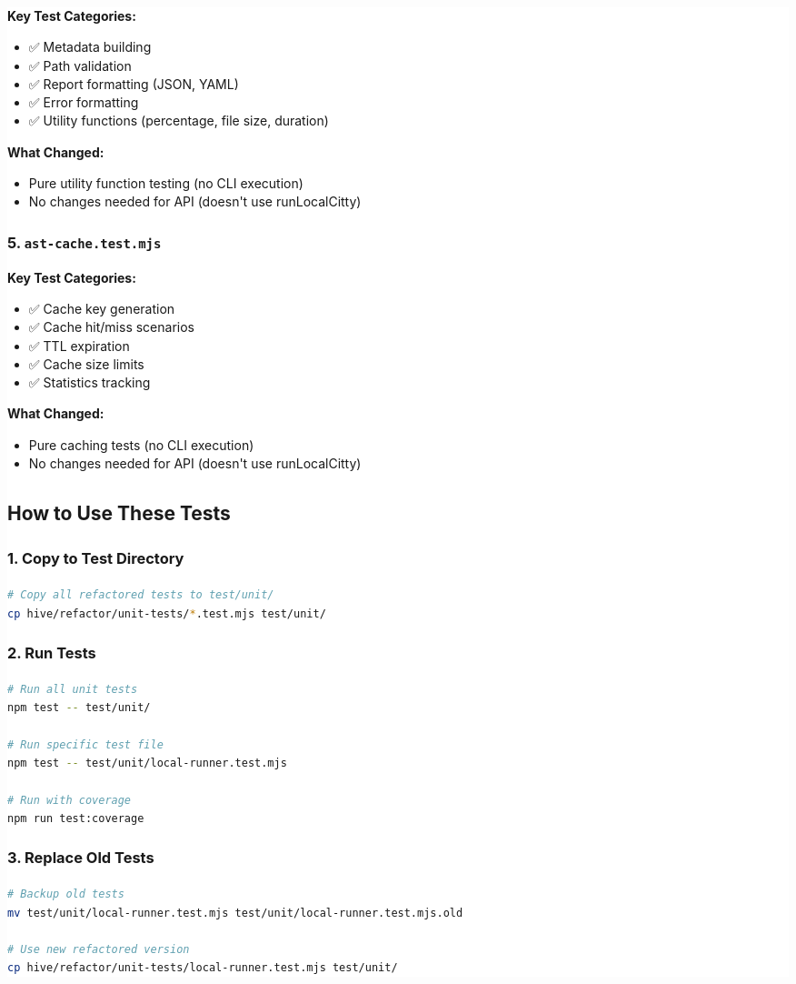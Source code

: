 **Key Test Categories:**
- ✅ Metadata building
- ✅ Path validation
- ✅ Report formatting (JSON, YAML)
- ✅ Error formatting
- ✅ Utility functions (percentage, file size, duration)

**What Changed:**
- Pure utility function testing (no CLI execution)
- No changes needed for API (doesn't use runLocalCitty)

### 5. `ast-cache.test.mjs`

**Key Test Categories:**
- ✅ Cache key generation
- ✅ Cache hit/miss scenarios
- ✅ TTL expiration
- ✅ Cache size limits
- ✅ Statistics tracking

**What Changed:**
- Pure caching tests (no CLI execution)
- No changes needed for API (doesn't use runLocalCitty)

## How to Use These Tests

### 1. Copy to Test Directory

```bash
# Copy all refactored tests to test/unit/
cp hive/refactor/unit-tests/*.test.mjs test/unit/
```

### 2. Run Tests

```bash
# Run all unit tests
npm test -- test/unit/

# Run specific test file
npm test -- test/unit/local-runner.test.mjs

# Run with coverage
npm run test:coverage
```

### 3. Replace Old Tests

```bash
# Backup old tests
mv test/unit/local-runner.test.mjs test/unit/local-runner.test.mjs.old

# Use new refactored version
cp hive/refactor/unit-tests/local-runner.test.mjs test/unit/
```
